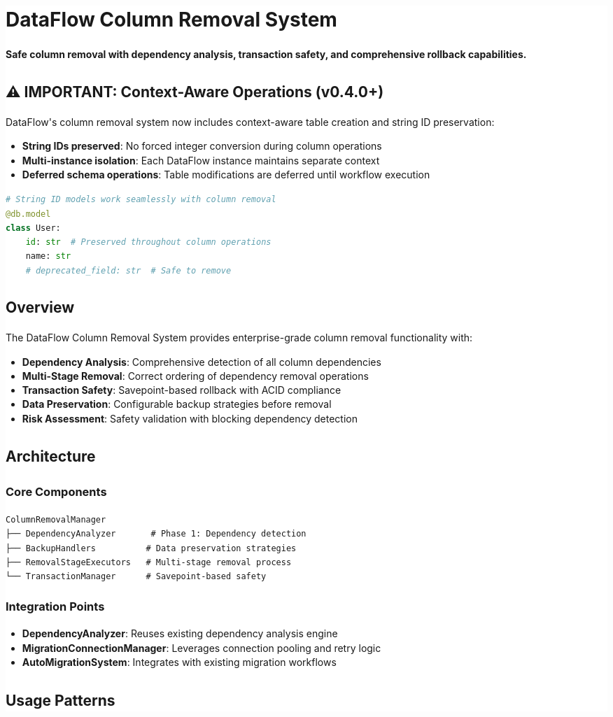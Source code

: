 # DataFlow Column Removal System

**Safe column removal with dependency analysis, transaction safety, and comprehensive rollback capabilities.**

## ⚠️ IMPORTANT: Context-Aware Operations (v0.4.0+)

DataFlow's column removal system now includes context-aware table creation and string ID preservation:

- **String IDs preserved**: No forced integer conversion during column operations
- **Multi-instance isolation**: Each DataFlow instance maintains separate context
- **Deferred schema operations**: Table modifications are deferred until workflow execution

```python
# String ID models work seamlessly with column removal
@db.model
class User:
    id: str  # Preserved throughout column operations
    name: str
    # deprecated_field: str  # Safe to remove
```

## Overview

The DataFlow Column Removal System provides enterprise-grade column removal functionality with:

- **Dependency Analysis**: Comprehensive detection of all column dependencies
- **Multi-Stage Removal**: Correct ordering of dependency removal operations
- **Transaction Safety**: Savepoint-based rollback with ACID compliance
- **Data Preservation**: Configurable backup strategies before removal
- **Risk Assessment**: Safety validation with blocking dependency detection

## Architecture

### Core Components

```
ColumnRemovalManager
├── DependencyAnalyzer       # Phase 1: Dependency detection
├── BackupHandlers          # Data preservation strategies
├── RemovalStageExecutors   # Multi-stage removal process
└── TransactionManager      # Savepoint-based safety
```

### Integration Points

- **DependencyAnalyzer**: Reuses existing dependency analysis engine
- **MigrationConnectionManager**: Leverages connection pooling and retry logic
- **AutoMigrationSystem**: Integrates with existing migration workflows

## Usage Patterns
